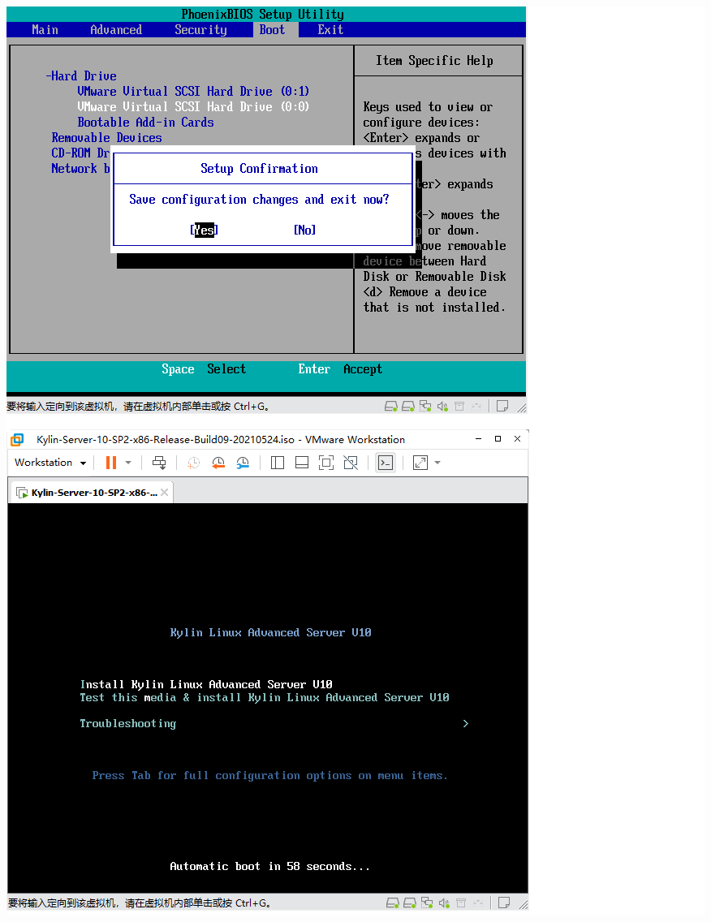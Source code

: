 ![20220901_055914_95](image/20220901_055914_95.png)

![20220901_055936_81](image/20220901_055936_81.png)
